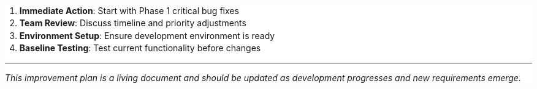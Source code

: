 1. **Immediate Action**: Start with Phase 1 critical bug fixes
2. **Team Review**: Discuss timeline and priority adjustments
3. **Environment Setup**: Ensure development environment is ready
4. **Baseline Testing**: Test current functionality before changes

---

*This improvement plan is a living document and should be updated as development progresses and new requirements emerge.*